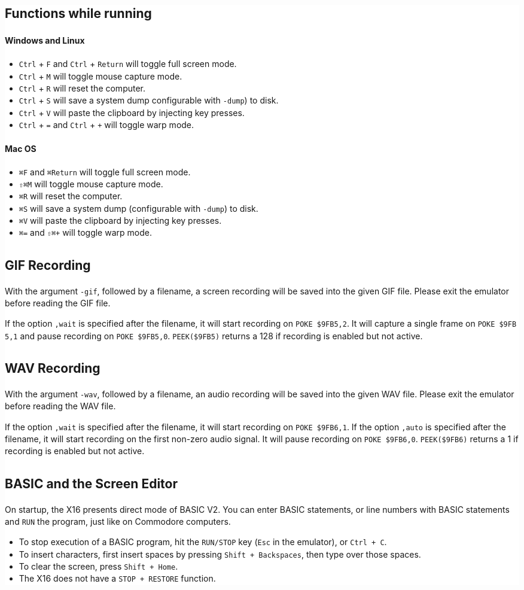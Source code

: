 
Functions while running
-----------------------

#### Windows and Linux
* `Ctrl` + `F` and `Ctrl` + `Return` will toggle full screen mode.
* `Ctrl` + `M` will toggle mouse capture mode.
* `Ctrl` + `R` will reset the computer.
* `Ctrl` + `S` will save a system dump configurable with `-dump`) to disk.
* `Ctrl` + `V` will paste the clipboard by injecting key presses.
* `Ctrl` + `=` and `Ctrl` + `+` will toggle warp mode.

#### Mac OS
* `⌘F` and `⌘Return` will toggle full screen mode.
* `⇧⌘M` will toggle mouse capture mode.
* `⌘R` will reset the computer.
* `⌘S` will save a system dump (configurable with `-dump`) to disk.
* `⌘V` will paste the clipboard by injecting key presses.
* `⌘=` and `⇧⌘+` will toggle warp mode.


GIF Recording
-------------

With the argument `-gif`, followed by a filename, a screen recording will be saved into the given GIF file. Please exit the emulator before reading the GIF file.

If the option `,wait` is specified after the filename, it will start recording on `POKE $9FB5,2`. It will capture a single frame on `POKE $9FB5,1` and pause recording on `POKE $9FB5,0`. `PEEK($9FB5)` returns a 128 if recording is enabled but not active.


WAV Recording
-------------

With the argument `-wav`, followed by a filename, an audio recording will be saved into the given WAV file. Please exit the emulator before reading the WAV file.

If the option `,wait` is specified after the filename, it will start recording on `POKE $9FB6,1`. If the option `,auto` is specified after the filename, it will start recording on the first non-zero audio signal. It will pause recording on `POKE $9FB6,0`. `PEEK($9FB6)` returns a 1 if recording is enabled but not active.


BASIC and the Screen Editor
---------------------------

On startup, the X16 presents direct mode of BASIC V2. You can enter BASIC statements, or line numbers with BASIC statements and `RUN` the program, just like on Commodore computers.

* To stop execution of a BASIC program, hit the `RUN/STOP` key (`Esc` in the emulator), or `Ctrl + C`.
* To insert characters, first insert spaces by pressing `Shift + Backspaces`, then type over those spaces.
* To clear the screen, press `Shift + Home`.
* The X16 does not have a `STOP + RESTORE` function.
